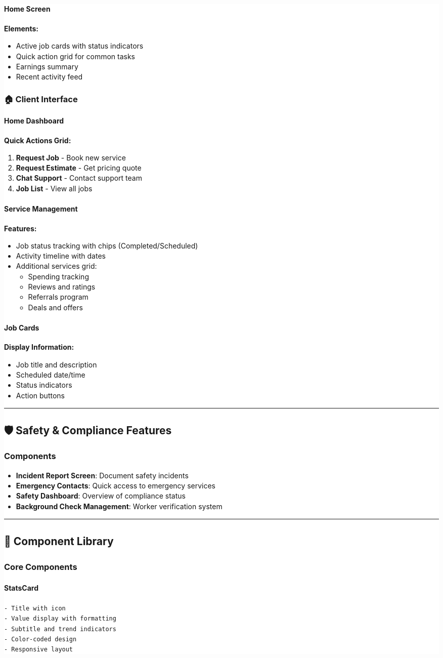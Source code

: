 #### Home Screen
**Elements:**
- Active job cards with status indicators
- Quick action grid for common tasks
- Earnings summary
- Recent activity feed

### 🏠 **Client Interface**

#### Home Dashboard
**Quick Actions Grid:**
1. **Request Job** - Book new service
2. **Request Estimate** - Get pricing quote  
3. **Chat Support** - Contact support team
4. **Job List** - View all jobs

#### Service Management
**Features:**
- Job status tracking with chips (Completed/Scheduled)
- Activity timeline with dates
- Additional services grid:
  - Spending tracking
  - Reviews and ratings
  - Referrals program
  - Deals and offers

#### Job Cards
**Display Information:**
- Job title and description
- Scheduled date/time
- Status indicators
- Action buttons

---

## 🛡️ **Safety & Compliance Features**

### Components
- **Incident Report Screen**: Document safety incidents
- **Emergency Contacts**: Quick access to emergency services
- **Safety Dashboard**: Overview of compliance status
- **Background Check Management**: Worker verification system

---

## 🧩 **Component Library**

### **Core Components**

#### StatsCard
```tsx
- Title with icon
- Value display with formatting
- Subtitle and trend indicators
- Color-coded design
- Responsive layout
```
